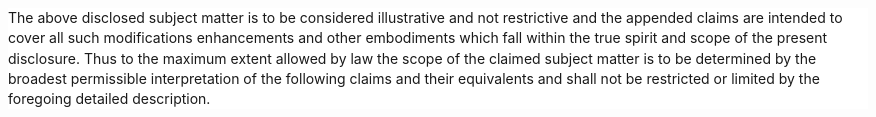 The above disclosed subject matter is to be considered illustrative and not restrictive and the appended claims are intended to cover all such modifications enhancements and other embodiments which fall within the true spirit and scope of the present disclosure. Thus to the maximum extent allowed by law the scope of the claimed subject matter is to be determined by the broadest permissible interpretation of the following claims and their equivalents and shall not be restricted or limited by the foregoing detailed description.


